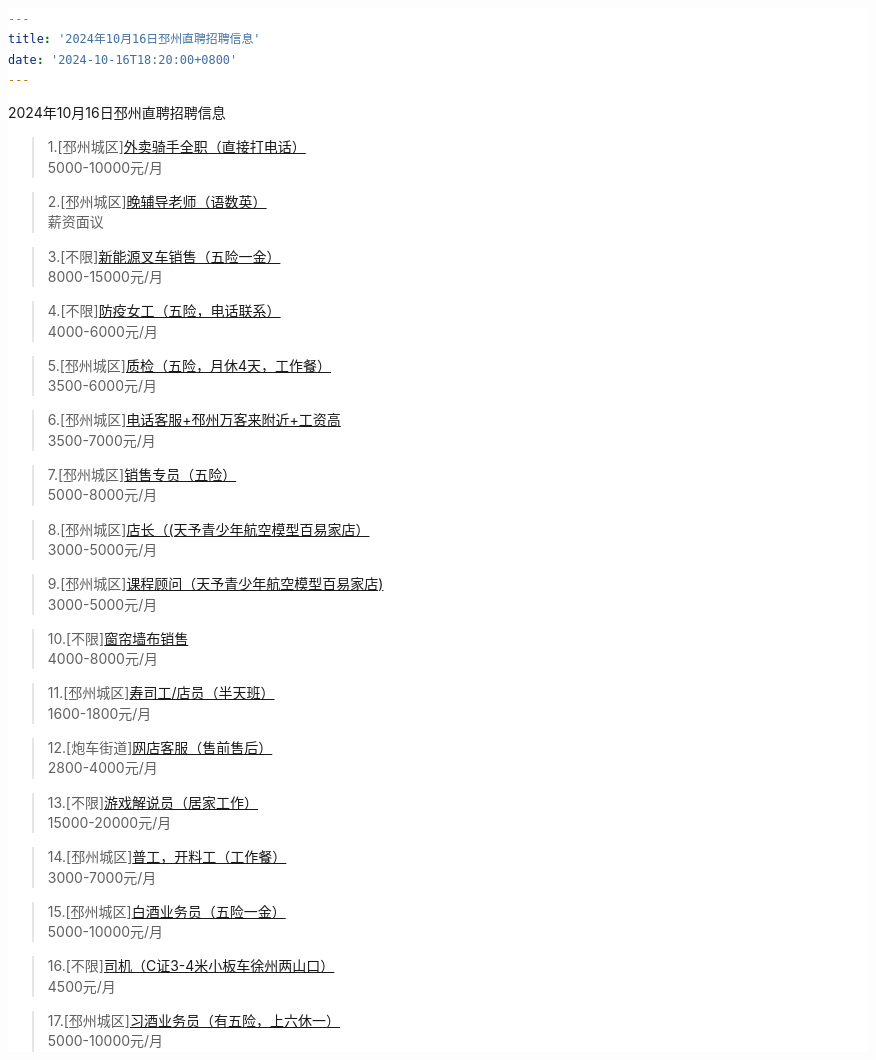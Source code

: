 ```yaml
---
title: '2024年10月16日邳州直聘招聘信息'
date: '2024-10-16T18:20:00+0800'
---
```

2024年10月16日邳州直聘招聘信息

>1.[邳州城区][外卖骑手全职（直接打电话）](https://www.pizhouzhipin.com/job/25304)<br>
>5000-10000元/月

>2.[邳州城区][晚辅导老师（语数英）](https://www.pizhouzhipin.com/job/37598)<br>
>薪资面议

>3.[不限][新能源叉车销售（五险一金）](https://www.pizhouzhipin.com/job/37085)<br>
>8000-15000元/月

>4.[不限][防疫女工（五险，电话联系）](https://www.pizhouzhipin.com/job/31794)<br>
>4000-6000元/月

>5.[邳州城区][质检（五险，月休4天，工作餐）](https://www.pizhouzhipin.com/job/25419)<br>
>3500-6000元/月

>6.[邳州城区][电话客服+邳州万客来附近+工资高](https://www.pizhouzhipin.com/job/23336)<br>
>3500-7000元/月

>7.[邳州城区][销售专员（五险）](https://www.pizhouzhipin.com/job/36496)<br>
>5000-8000元/月

>8.[邳州城区][店长（(天予青少年航空模型百易家店）](https://www.pizhouzhipin.com/job/37691)<br>
>3000-5000元/月

>9.[邳州城区][课程顾问（天予青少年航空模型百易家店)](https://www.pizhouzhipin.com/job/37838)<br>
>3000-5000元/月

>10.[不限][窗帘墙布销售](https://www.pizhouzhipin.com/job/37677)<br>
>4000-8000元/月

>11.[邳州城区][寿司工/店员（半天班）](https://www.pizhouzhipin.com/job/37271)<br>
>1600-1800元/月

>12.[炮车街道][网店客服（售前售后）](https://www.pizhouzhipin.com/job/37842)<br>
>2800-4000元/月

>13.[不限][游戏解说员（居家工作）](https://www.pizhouzhipin.com/job/32067)<br>
>15000-20000元/月

>14.[邳州城区][普工，开料工（工作餐）](https://www.pizhouzhipin.com/job/20148)<br>
>3000-7000元/月

>15.[邳州城区][白酒业务员（五险一金）](https://www.pizhouzhipin.com/job/30911)<br>
>5000-10000元/月

>16.[不限][司机（C证3-4米小板车徐州两山口）](https://www.pizhouzhipin.com/job/35713)<br>
>4500元/月

>17.[邳州城区][习酒业务员（有五险，上六休一）](https://www.pizhouzhipin.com/job/37267)<br>
>5000-10000元/月
